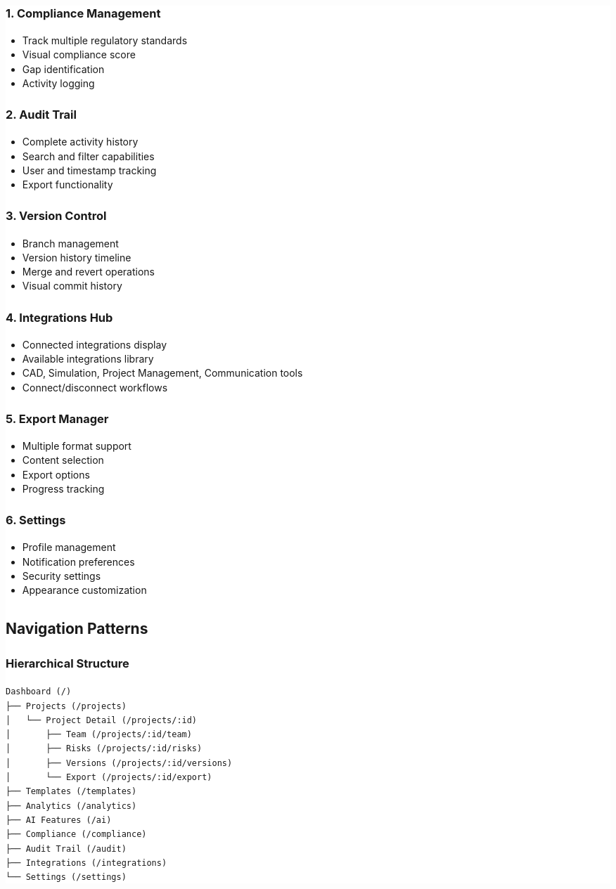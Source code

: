 ### 1. Compliance Management
- Track multiple regulatory standards
- Visual compliance score
- Gap identification
- Activity logging

### 2. Audit Trail
- Complete activity history
- Search and filter capabilities
- User and timestamp tracking
- Export functionality

### 3. Version Control
- Branch management
- Version history timeline
- Merge and revert operations
- Visual commit history

### 4. Integrations Hub
- Connected integrations display
- Available integrations library
- CAD, Simulation, Project Management, Communication tools
- Connect/disconnect workflows

### 5. Export Manager
- Multiple format support
- Content selection
- Export options
- Progress tracking

### 6. Settings
- Profile management
- Notification preferences
- Security settings
- Appearance customization

## Navigation Patterns

### Hierarchical Structure
```
Dashboard (/)
├── Projects (/projects)
│   └── Project Detail (/projects/:id)
│       ├── Team (/projects/:id/team)
│       ├── Risks (/projects/:id/risks)
│       ├── Versions (/projects/:id/versions)
│       └── Export (/projects/:id/export)
├── Templates (/templates)
├── Analytics (/analytics)
├── AI Features (/ai)
├── Compliance (/compliance)
├── Audit Trail (/audit)
├── Integrations (/integrations)
└── Settings (/settings)
```
